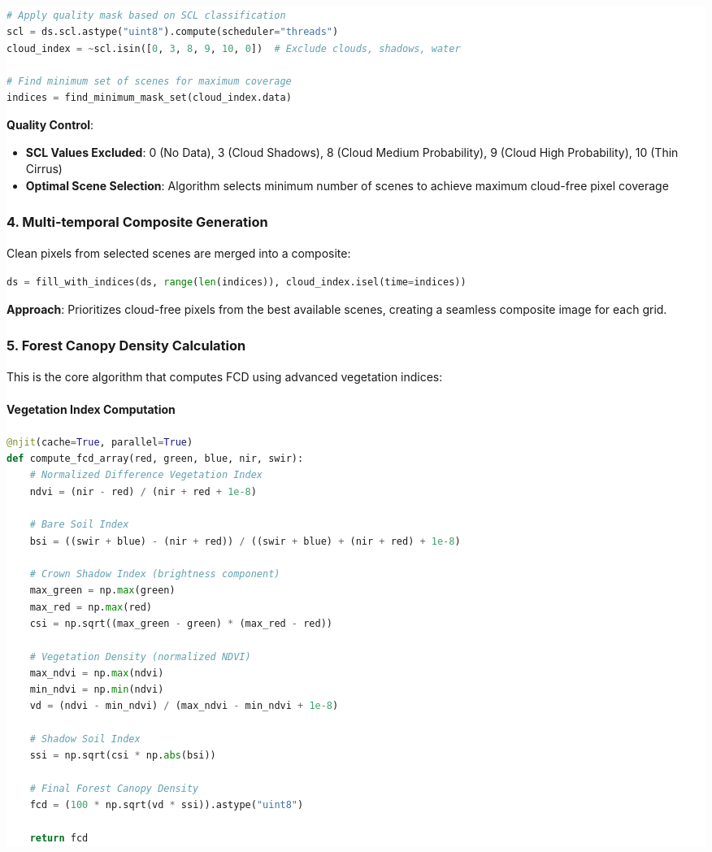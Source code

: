 ```python
# Apply quality mask based on SCL classification
scl = ds.scl.astype("uint8").compute(scheduler="threads")
cloud_index = ~scl.isin([0, 3, 8, 9, 10, 0])  # Exclude clouds, shadows, water

# Find minimum set of scenes for maximum coverage
indices = find_minimum_mask_set(cloud_index.data)
```

**Quality Control**:
- **SCL Values Excluded**: 0 (No Data), 3 (Cloud Shadows), 8 (Cloud Medium Probability), 9 (Cloud High Probability), 10 (Thin Cirrus)
- **Optimal Scene Selection**: Algorithm selects minimum number of scenes to achieve maximum cloud-free pixel coverage

### 4. **Multi-temporal Composite Generation**
Clean pixels from selected scenes are merged into a composite:

```python
ds = fill_with_indices(ds, range(len(indices)), cloud_index.isel(time=indices))
```

**Approach**: Prioritizes cloud-free pixels from the best available scenes, creating a seamless composite image for each grid.

### 5. **Forest Canopy Density Calculation**
This is the core algorithm that computes FCD using advanced vegetation indices:

#### **Vegetation Index Computation**
```python
@njit(cache=True, parallel=True)
def compute_fcd_array(red, green, blue, nir, swir):
    # Normalized Difference Vegetation Index
    ndvi = (nir - red) / (nir + red + 1e-8)
    
    # Bare Soil Index
    bsi = ((swir + blue) - (nir + red)) / ((swir + blue) + (nir + red) + 1e-8)
    
    # Crown Shadow Index (brightness component)
    max_green = np.max(green)
    max_red = np.max(red)
    csi = np.sqrt((max_green - green) * (max_red - red))
    
    # Vegetation Density (normalized NDVI)
    max_ndvi = np.max(ndvi)
    min_ndvi = np.min(ndvi)
    vd = (ndvi - min_ndvi) / (max_ndvi - min_ndvi + 1e-8)
    
    # Shadow Soil Index
    ssi = np.sqrt(csi * np.abs(bsi))
    
    # Final Forest Canopy Density
    fcd = (100 * np.sqrt(vd * ssi)).astype("uint8")
    
    return fcd
```
